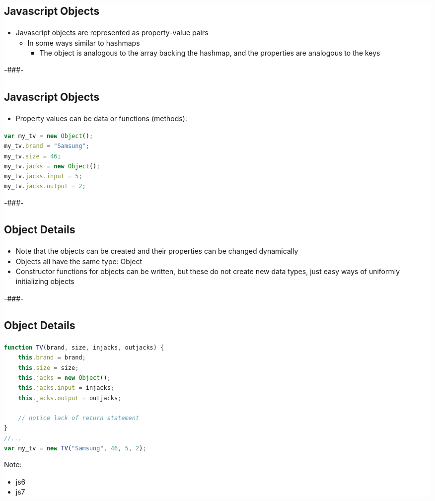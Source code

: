 ## Javascript Objects

* Javascript objects are represented as property-value pairs
	* In some ways similar to hashmaps
		* The object is analogous to the array backing the hashmap, and the properties are analogous to the keys

-###-

## Javascript Objects

* Property values can be data or functions (methods):

```javascript
var my_tv = new Object();
my_tv.brand = "Samsung";
my_tv.size = 46;
my_tv.jacks = new Object();
my_tv.jacks.input = 5;
my_tv.jacks.output = 2;
```

-###-

## Object Details

* Note that the objects can be created and their properties can be changed dynamically
* Objects all have the same type: Object
* Constructor functions for objects can be written, but these do not create new data types,  just easy ways of uniformly initializing objects

-###-

## Object Details

```javascript
function TV(brand, size, injacks, outjacks) {
	this.brand = brand;
	this.size = size;
	this.jacks = new Object();
	this.jacks.input = injacks;
	this.jacks.output = outjacks;

	// notice lack of return statement
}
//...
var my_tv = new TV("Samsung", 46, 5, 2);
```

Note:

* js6
* js7
